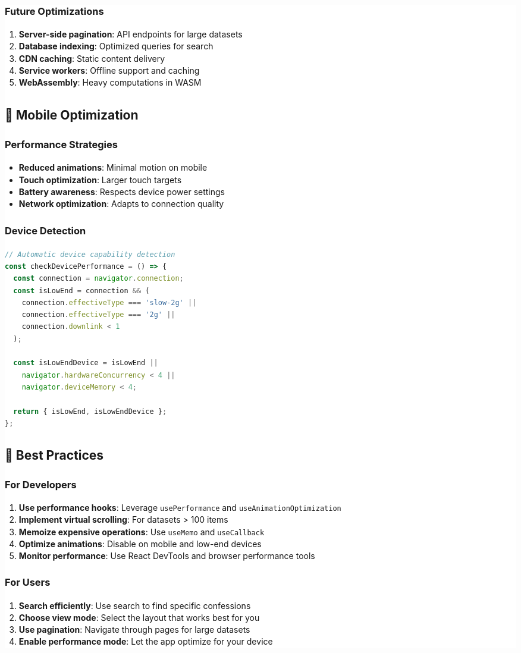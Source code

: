 ### **Future Optimizations**
1. **Server-side pagination**: API endpoints for large datasets
2. **Database indexing**: Optimized queries for search
3. **CDN caching**: Static content delivery
4. **Service workers**: Offline support and caching
5. **WebAssembly**: Heavy computations in WASM

## 📱 **Mobile Optimization**

### **Performance Strategies**
- **Reduced animations**: Minimal motion on mobile
- **Touch optimization**: Larger touch targets
- **Battery awareness**: Respects device power settings
- **Network optimization**: Adapts to connection quality

### **Device Detection**
```javascript
// Automatic device capability detection
const checkDevicePerformance = () => {
  const connection = navigator.connection;
  const isLowEnd = connection && (
    connection.effectiveType === 'slow-2g' || 
    connection.effectiveType === '2g' ||
    connection.downlink < 1
  );
  
  const isLowEndDevice = isLowEnd || 
    navigator.hardwareConcurrency < 4 || 
    navigator.deviceMemory < 4;
  
  return { isLowEnd, isLowEndDevice };
};
```

## 🎯 **Best Practices**

### **For Developers**
1. **Use performance hooks**: Leverage `usePerformance` and `useAnimationOptimization`
2. **Implement virtual scrolling**: For datasets > 100 items
3. **Memoize expensive operations**: Use `useMemo` and `useCallback`
4. **Optimize animations**: Disable on mobile and low-end devices
5. **Monitor performance**: Use React DevTools and browser performance tools

### **For Users**
1. **Search efficiently**: Use search to find specific confessions
2. **Choose view mode**: Select the layout that works best for you
3. **Use pagination**: Navigate through pages for large datasets
4. **Enable performance mode**: Let the app optimize for your device
